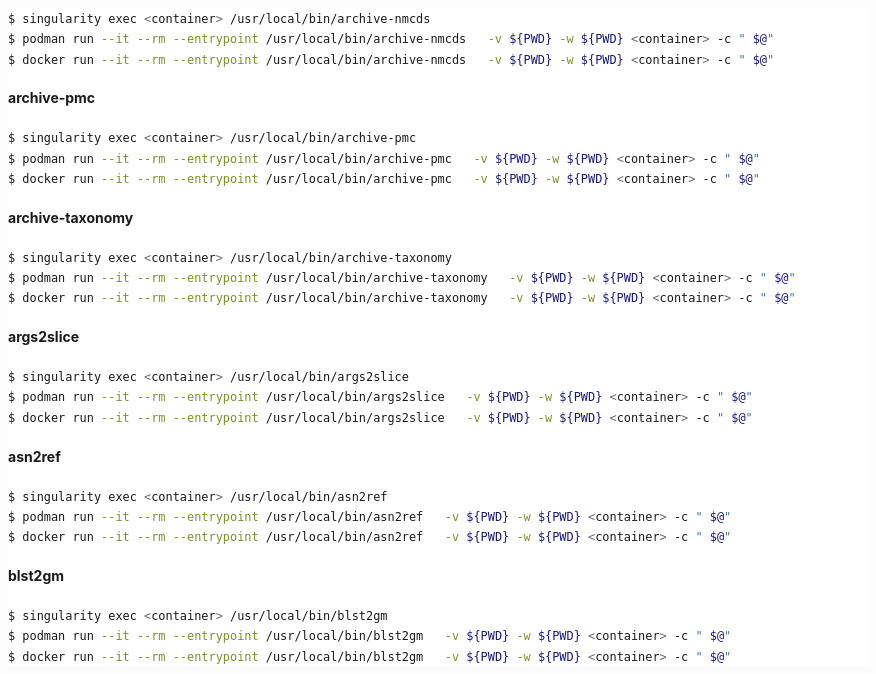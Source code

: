 ```bash
$ singularity exec <container> /usr/local/bin/archive-nmcds
$ podman run --it --rm --entrypoint /usr/local/bin/archive-nmcds   -v ${PWD} -w ${PWD} <container> -c " $@"
$ docker run --it --rm --entrypoint /usr/local/bin/archive-nmcds   -v ${PWD} -w ${PWD} <container> -c " $@"
```


#### archive-pmc

```bash
$ singularity exec <container> /usr/local/bin/archive-pmc
$ podman run --it --rm --entrypoint /usr/local/bin/archive-pmc   -v ${PWD} -w ${PWD} <container> -c " $@"
$ docker run --it --rm --entrypoint /usr/local/bin/archive-pmc   -v ${PWD} -w ${PWD} <container> -c " $@"
```


#### archive-taxonomy

```bash
$ singularity exec <container> /usr/local/bin/archive-taxonomy
$ podman run --it --rm --entrypoint /usr/local/bin/archive-taxonomy   -v ${PWD} -w ${PWD} <container> -c " $@"
$ docker run --it --rm --entrypoint /usr/local/bin/archive-taxonomy   -v ${PWD} -w ${PWD} <container> -c " $@"
```


#### args2slice

```bash
$ singularity exec <container> /usr/local/bin/args2slice
$ podman run --it --rm --entrypoint /usr/local/bin/args2slice   -v ${PWD} -w ${PWD} <container> -c " $@"
$ docker run --it --rm --entrypoint /usr/local/bin/args2slice   -v ${PWD} -w ${PWD} <container> -c " $@"
```


#### asn2ref

```bash
$ singularity exec <container> /usr/local/bin/asn2ref
$ podman run --it --rm --entrypoint /usr/local/bin/asn2ref   -v ${PWD} -w ${PWD} <container> -c " $@"
$ docker run --it --rm --entrypoint /usr/local/bin/asn2ref   -v ${PWD} -w ${PWD} <container> -c " $@"
```


#### blst2gm

```bash
$ singularity exec <container> /usr/local/bin/blst2gm
$ podman run --it --rm --entrypoint /usr/local/bin/blst2gm   -v ${PWD} -w ${PWD} <container> -c " $@"
$ docker run --it --rm --entrypoint /usr/local/bin/blst2gm   -v ${PWD} -w ${PWD} <container> -c " $@"
```
